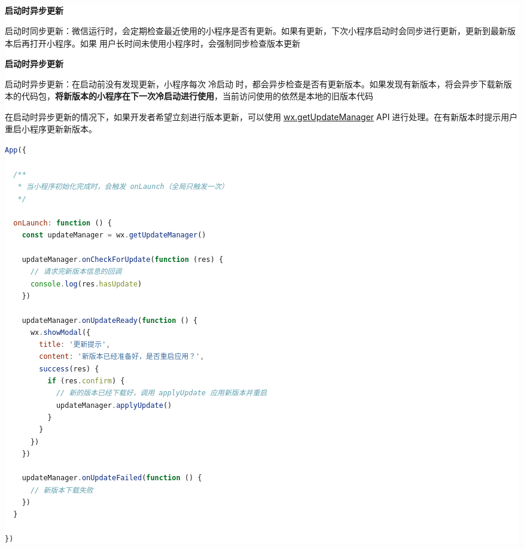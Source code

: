 
**启动时异步更新**

启动时同步更新：微信运行时，会定期检查最近使用的小程序是否有更新。如果有更新，下次小程序启动时会同步进行更新，更新到最新版本后再打开小程序。如果 用户长时间未使用小程序时，会强制同步检查版本更新



**启动时异步更新**

启动时异步更新：在启动前没有发现更新，小程序每次 冷启动 时，都会异步检查是否有更新版本。如果发现有新版本，将会异步下载新版本的代码包，**将新版本的小程序在下一次冷启动进行使用**，当前访问使用的依然是本地的旧版本代码



在启动时异步更新的情况下，如果开发者希望立刻进行版本更新，可以使用 [wx.getUpdateManager](https://developers.weixin.qq.com/miniprogram/dev/api/base/update/wx.getUpdateManager.html) API 进行处理。在有新版本时提示用户重启小程序更新新版本。



```js
App({

  /**
   * 当小程序初始化完成时，会触发 onLaunch（全局只触发一次）
   */
   
  onLaunch: function () {
    const updateManager = wx.getUpdateManager()

    updateManager.onCheckForUpdate(function (res) {
      // 请求完新版本信息的回调
      console.log(res.hasUpdate)
    })

    updateManager.onUpdateReady(function () {
      wx.showModal({
        title: '更新提示',
        content: '新版本已经准备好，是否重启应用？',
        success(res) {
          if (res.confirm) {
            // 新的版本已经下载好，调用 applyUpdate 应用新版本并重启
            updateManager.applyUpdate()
          }
        }
      })
    })

    updateManager.onUpdateFailed(function () {
      // 新版本下载失败
    })
  }
  
})
```




